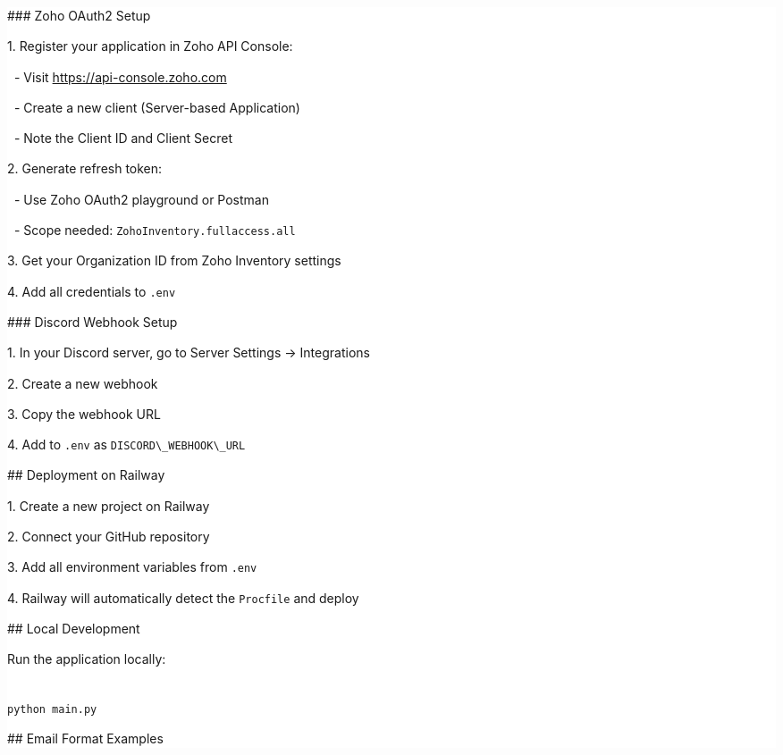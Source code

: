 
\### Zoho OAuth2 Setup



1\. Register your application in Zoho API Console:

&nbsp;  - Visit https://api-console.zoho.com

&nbsp;  - Create a new client (Server-based Application)

&nbsp;  - Note the Client ID and Client Secret

2\. Generate refresh token:

&nbsp;  - Use Zoho OAuth2 playground or Postman

&nbsp;  - Scope needed: `ZohoInventory.fullaccess.all`

3\. Get your Organization ID from Zoho Inventory settings

4\. Add all credentials to `.env`



\### Discord Webhook Setup



1\. In your Discord server, go to Server Settings → Integrations

2\. Create a new webhook

3\. Copy the webhook URL

4\. Add to `.env` as `DISCORD\_WEBHOOK\_URL`



\## Deployment on Railway



1\. Create a new project on Railway

2\. Connect your GitHub repository

3\. Add all environment variables from `.env`

4\. Railway will automatically detect the `Procfile` and deploy



\## Local Development



Run the application locally:

```bash

python main.py

```



\## Email Format Examples

